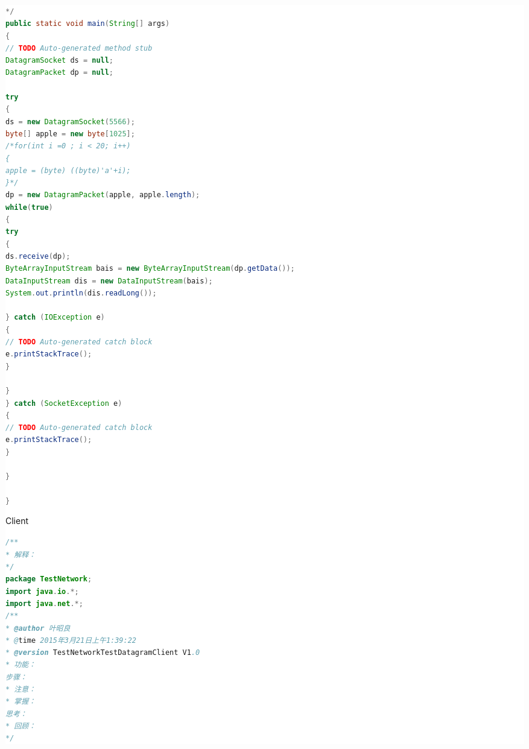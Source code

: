```java
*/
public static void main(String[] args)
{
// TODO Auto-generated method stub
DatagramSocket ds = null;
DatagramPacket dp = null;

try
{
ds = new DatagramSocket(5566);
byte[] apple = new byte[1025];
/*for(int i =0 ; i < 20; i++)
{
apple = (byte) ((byte)'a'+i);
}*/
dp = new DatagramPacket(apple, apple.length);
while(true)
{
try
{
ds.receive(dp);
ByteArrayInputStream bais = new ByteArrayInputStream(dp.getData());
DataInputStream dis = new DataInputStream(bais);
System.out.println(dis.readLong());

} catch (IOException e)
{
// TODO Auto-generated catch block
e.printStackTrace();
}

}
} catch (SocketException e)
{
// TODO Auto-generated catch block
e.printStackTrace();
}

}

}
```


Client

```java
/**
* 解释：
*/
package TestNetwork;
import java.io.*;
import java.net.*;
/**
* @author 叶昭良
* @time 2015年3月21日上午1:39:22
* @version TestNetworkTestDatagramClient V1.0
* 功能： 
步骤：
* 注意：
* 掌握：
思考：
* 回顾：
*/
```